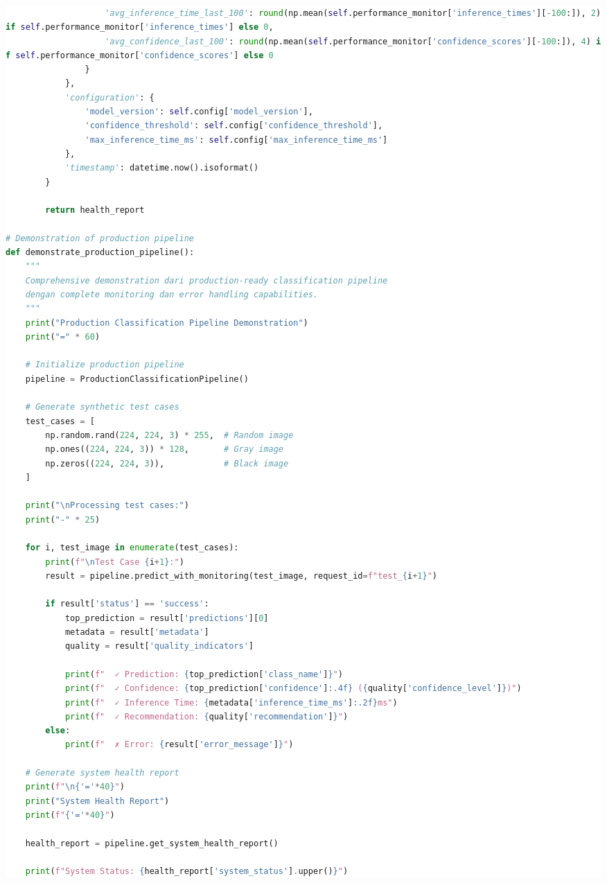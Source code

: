 ```python
                    'avg_inference_time_last_100': round(np.mean(self.performance_monitor['inference_times'][-100:]), 2) if self.performance_monitor['inference_times'] else 0,
                    'avg_confidence_last_100': round(np.mean(self.performance_monitor['confidence_scores'][-100:]), 4) if self.performance_monitor['confidence_scores'] else 0
                }
            },
            'configuration': {
                'model_version': self.config['model_version'],
                'confidence_threshold': self.config['confidence_threshold'],
                'max_inference_time_ms': self.config['max_inference_time_ms']
            },
            'timestamp': datetime.now().isoformat()
        }
        
        return health_report

# Demonstration of production pipeline
def demonstrate_production_pipeline():
    """
    Comprehensive demonstration dari production-ready classification pipeline
    dengan complete monitoring dan error handling capabilities.
    """
    print("Production Classification Pipeline Demonstration")
    print("=" * 60)
    
    # Initialize production pipeline
    pipeline = ProductionClassificationPipeline()
    
    # Generate synthetic test cases
    test_cases = [
        np.random.rand(224, 224, 3) * 255,  # Random image
        np.ones((224, 224, 3)) * 128,       # Gray image
        np.zeros((224, 224, 3)),            # Black image
    ]
    
    print("\nProcessing test cases:")
    print("-" * 25)
    
    for i, test_image in enumerate(test_cases):
        print(f"\nTest Case {i+1}:")
        result = pipeline.predict_with_monitoring(test_image, request_id=f"test_{i+1}")
        
        if result['status'] == 'success':
            top_prediction = result['predictions'][0]
            metadata = result['metadata']
            quality = result['quality_indicators']
            
            print(f"  ✓ Prediction: {top_prediction['class_name']}")
            print(f"  ✓ Confidence: {top_prediction['confidence']:.4f} ({quality['confidence_level']})")
            print(f"  ✓ Inference Time: {metadata['inference_time_ms']:.2f}ms")
            print(f"  ✓ Recommendation: {quality['recommendation']}")
        else:
            print(f"  ✗ Error: {result['error_message']}")
    
    # Generate system health report
    print(f"\n{'='*40}")
    print("System Health Report")
    print(f"{'='*40}")
    
    health_report = pipeline.get_system_health_report()
    
    print(f"System Status: {health_report['system_status'].upper()}")
```